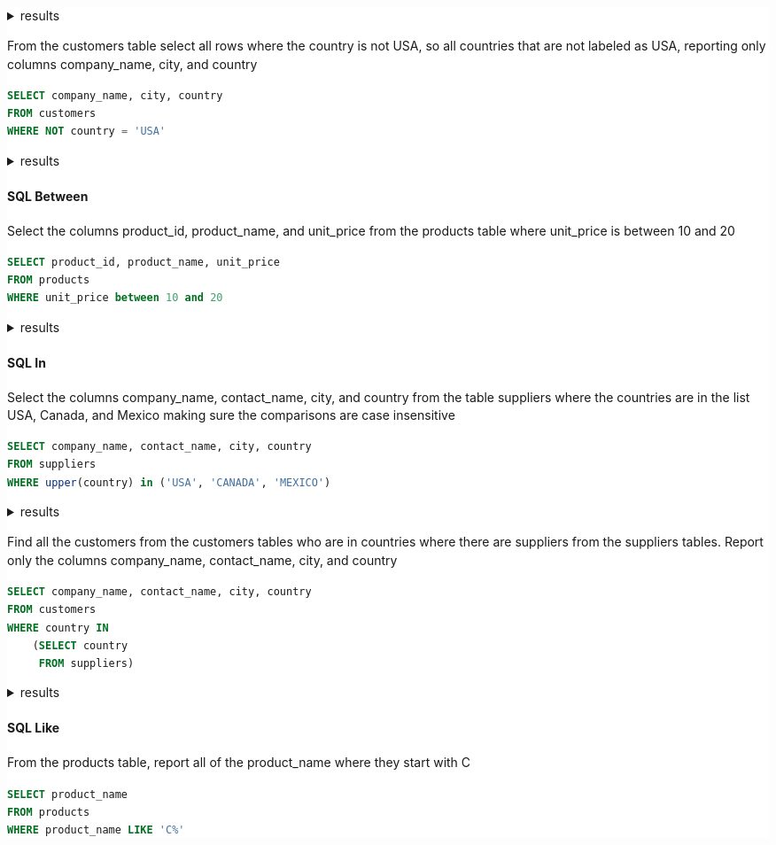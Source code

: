 <details><summary>results</summary></details>

From the customers table select all rows where the country is not USA, so all countries that are not labeled as USA, reporting only columns company_name, city, and country

```SQL
SELECT company_name, city, country  
FROM customers  
WHERE NOT country = 'USA'  
```

<details><summary>results</summary></details>

#### SQL Between

Select the columns product_id, product_name, and unit_price from the products table where unit_price is between 10 and 20

```SQL
SELECT product_id, product_name, unit_price  
FROM products  
WHERE unit_price between 10 and 20  
```

<details><summary>results</summary></details>

#### SQL In

Select the columns company_name, contact_name, city, and country from the table suppliers where the countries are in the list USA, Canada, and Mexico making sure the comparisons are case insensitive

```SQL
SELECT company_name, contact_name, city, country  
FROM suppliers  
WHERE upper(country) in ('USA', 'CANADA', 'MEXICO')  
```

<details><summary>results</summary></details>

Find all the customers from the customers tables who are in countries where there are suppliers from the suppliers tables. Report only the columns company_name, contact_name, city, and country

```SQL
SELECT company_name, contact_name, city, country  
FROM customers  
WHERE country IN  
    (SELECT country  
     FROM suppliers)  
```

<details><summary>results</summary></details>

#### SQL Like

From the products table, report all of the product_name where they start with C

```SQL
SELECT product_name  
FROM products  
WHERE product_name LIKE 'C%'  
```
